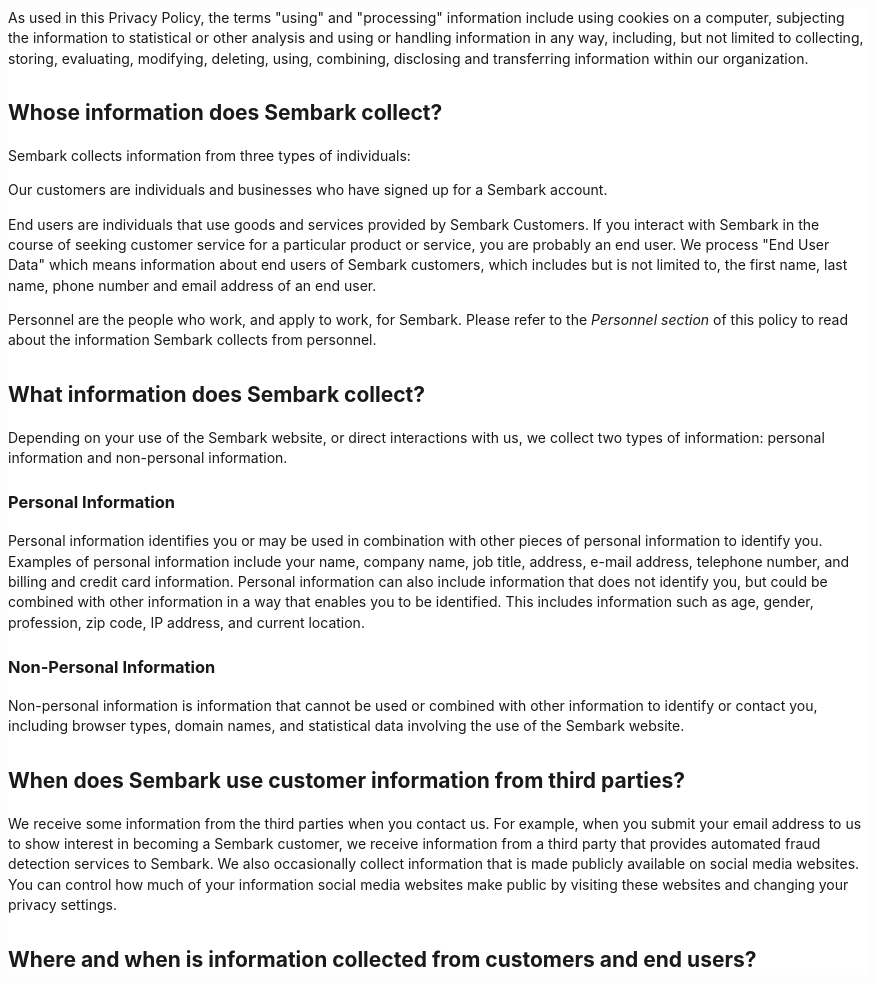 As used in this Privacy Policy, the terms "using" and "processing" information include using cookies on a computer, subjecting the information to statistical or other analysis and using or handling information in any way, including, but not limited to collecting, storing, evaluating, modifying, deleting, using, combining, disclosing and transferring information within our organization.

## Whose information does Sembark collect?

Sembark collects information from three types of individuals:

Our customers are individuals and businesses who have signed up for a Sembark account.

End users are individuals that use goods and services provided by Sembark Customers. If you interact with Sembark in the course of seeking customer service for a particular product or service, you are probably an end user. We process "End User Data" which means information about end users of Sembark customers, which includes but is not limited to, the first name, last name, phone number and email address of an end user.

Personnel are the people who work, and apply to work, for Sembark. Please refer to the _Personnel section_ of this policy to read about the information Sembark collects from personnel.

## What information does Sembark collect?

Depending on your use of the Sembark website, or direct interactions with us, we collect two types of information: personal information and non-personal information.

### Personal Information

Personal information identifies you or may be used in combination with other pieces of personal information to identify you. Examples of personal information include your name, company name, job title, address, e-mail address, telephone number, and billing and credit card information. Personal information can also include information that does not identify you, but could be combined with other information in a way that enables you to be identified. This includes information such as age, gender, profession, zip code, IP address, and current location.

### Non-Personal Information

Non-personal information is information that cannot be used or combined with other information to identify or contact you, including browser types, domain names, and statistical data involving the use of the Sembark website.

## When does Sembark use customer information from third parties?

We receive some information from the third parties when you contact us. For example, when you submit your email address to us to show interest in becoming a Sembark customer, we receive information from a third party that provides automated fraud detection services to Sembark. We also occasionally collect information that is made publicly available on social media websites. You can control how much of your information social media websites make public by visiting these websites and changing your privacy settings.

## Where and when is information collected from customers and end users?
